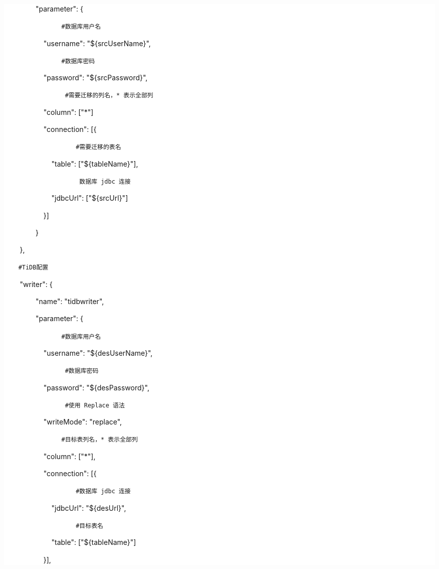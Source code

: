                 "parameter": {

                    #数据库用户名

                    "username": "${srcUserName}",

                    #数据库密码

                    "password": "${srcPassword}",

                     #需要迁移的列名，* 表示全部列

                    "column": ["*"]

                    "connection": [{

                        #需要迁移的表名

                        "table": ["${tableName}"],

                         数据库 jdbc 连接

                        "jdbcUrl": ["${srcUrl}"]

                    }]

                }

        },

        #TiDB配置

        "writer": {

                "name": "tidbwriter",

                "parameter": {

                    #数据库用户名

                    "username": "${desUserName}",

                     #数据库密码

                    "password": "${desPassword}",

                     #使用 Replace 语法

                    "writeMode": "replace",

                    #目标表列名，* 表示全部列

                    "column": ["*"],

                    "connection": [{

                        #数据库 jdbc 连接

                        "jdbcUrl": "${desUrl}",

                        #目标表名

                        "table": ["${tableName}"]

                    }],
